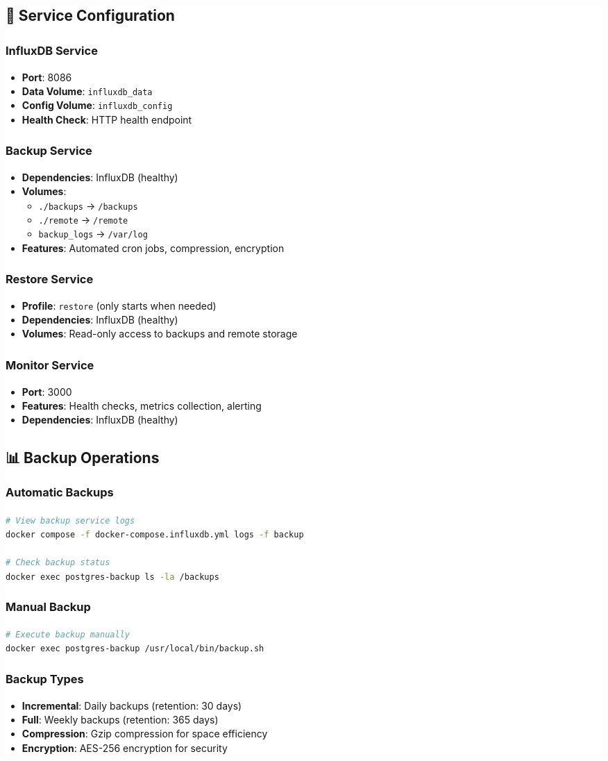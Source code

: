 ## 🔧 Service Configuration

### InfluxDB Service
- **Port**: 8086
- **Data Volume**: `influxdb_data`
- **Config Volume**: `influxdb_config`
- **Health Check**: HTTP health endpoint

### Backup Service
- **Dependencies**: InfluxDB (healthy)
- **Volumes**: 
  - `./backups` → `/backups`
  - `./remote` → `/remote`
  - `backup_logs` → `/var/log`
- **Features**: Automated cron jobs, compression, encryption

### Restore Service
- **Profile**: `restore` (only starts when needed)
- **Dependencies**: InfluxDB (healthy)
- **Volumes**: Read-only access to backups and remote storage

### Monitor Service
- **Port**: 3000
- **Features**: Health checks, metrics collection, alerting
- **Dependencies**: InfluxDB (healthy)

## 📊 Backup Operations

### Automatic Backups
```bash
# View backup service logs
docker compose -f docker-compose.influxdb.yml logs -f backup

# Check backup status
docker exec postgres-backup ls -la /backups
```

### Manual Backup
```bash
# Execute backup manually
docker exec postgres-backup /usr/local/bin/backup.sh
```

### Backup Types
- **Incremental**: Daily backups (retention: 30 days)
- **Full**: Weekly backups (retention: 365 days)
- **Compression**: Gzip compression for space efficiency
- **Encryption**: AES-256 encryption for security
